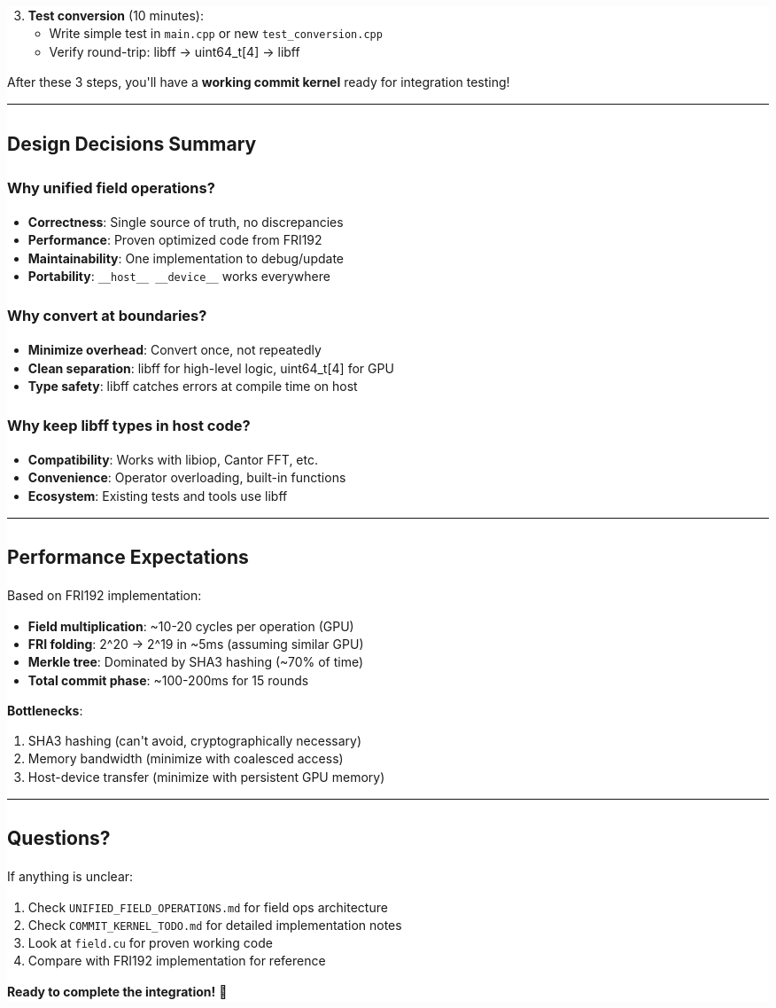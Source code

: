 3. **Test conversion** (10 minutes):
   - Write simple test in `main.cpp` or new `test_conversion.cpp`
   - Verify round-trip: libff → uint64_t[4] → libff

After these 3 steps, you'll have a **working commit kernel** ready for integration testing!

---

## Design Decisions Summary

### Why unified field operations?
- **Correctness**: Single source of truth, no discrepancies
- **Performance**: Proven optimized code from FRI192
- **Maintainability**: One implementation to debug/update
- **Portability**: `__host__ __device__` works everywhere

### Why convert at boundaries?
- **Minimize overhead**: Convert once, not repeatedly
- **Clean separation**: libff for high-level logic, uint64_t[4] for GPU
- **Type safety**: libff catches errors at compile time on host

### Why keep libff types in host code?
- **Compatibility**: Works with libiop, Cantor FFT, etc.
- **Convenience**: Operator overloading, built-in functions
- **Ecosystem**: Existing tests and tools use libff

---

## Performance Expectations

Based on FRI192 implementation:
- **Field multiplication**: ~10-20 cycles per operation (GPU)
- **FRI folding**: 2^20 → 2^19 in ~5ms (assuming similar GPU)
- **Merkle tree**: Dominated by SHA3 hashing (~70% of time)
- **Total commit phase**: ~100-200ms for 15 rounds

**Bottlenecks**:
1. SHA3 hashing (can't avoid, cryptographically necessary)
2. Memory bandwidth (minimize with coalesced access)
3. Host-device transfer (minimize with persistent GPU memory)

---

## Questions?

If anything is unclear:
1. Check `UNIFIED_FIELD_OPERATIONS.md` for field ops architecture
2. Check `COMMIT_KERNEL_TODO.md` for detailed implementation notes
3. Look at `field.cu` for proven working code
4. Compare with FRI192 implementation for reference

**Ready to complete the integration!** 🚀
